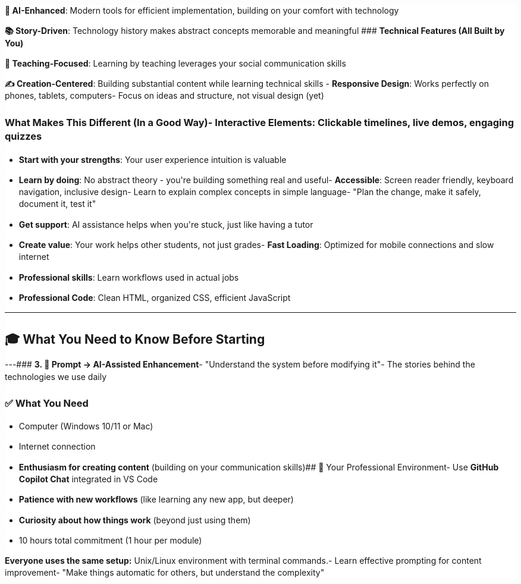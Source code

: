 **🤖 AI-Enhanced**: Modern tools for efficient implementation, building on your comfort with technology  

**📚 Story-Driven**: Technology history makes abstract concepts memorable and meaningful  ### **Technical Features (All Built by You)**

**👥 Teaching-Focused**: Learning by teaching leverages your social communication skills  

**✍️ Creation-Centered**: Building substantial content while learning technical skills  - **Responsive Design**: Works perfectly on phones, tablets, computers- Focus on ideas and structure, not visual design (yet)



### **What Makes This Different (In a Good Way)**- **Interactive Elements**: Clickable timelines, live demos, engaging quizzes

- **Start with your strengths**: Your user experience intuition is valuable

- **Learn by doing**: No abstract theory - you're building something real and useful- **Accessible**: Screen reader friendly, keyboard navigation, inclusive design- Learn to explain complex concepts in simple language- "Plan the change, make it safely, document it, test it"

- **Get support**: AI assistance helps when you're stuck, just like having a tutor

- **Create value**: Your work helps other students, not just grades- **Fast Loading**: Optimized for mobile connections and slow internet

- **Professional skills**: Learn workflows used in actual jobs

- **Professional Code**: Clean HTML, organized CSS, efficient JavaScript

---



## 🎓 What You Need to Know Before Starting

---### **3. 🤖 Prompt → AI-Assisted Enhancement**- "Understand the system before modifying it"- The stories behind the technologies we use daily

### ✅ **What You Need**

- Computer (Windows 10/11 or Mac)

- Internet connection

- **Enthusiasm for creating content** (building on your communication skills)## 🐧 Your Professional Environment- Use **GitHub Copilot Chat** integrated in VS Code

- **Patience with new workflows** (like learning any new app, but deeper)

- **Curiosity about how things work** (beyond just using them)

- 10 hours total commitment (1 hour per module)

**Everyone uses the same setup:** Unix/Linux environment with terminal commands.- Learn effective prompting for content improvement- "Make things automatic for others, but understand the complexity"
